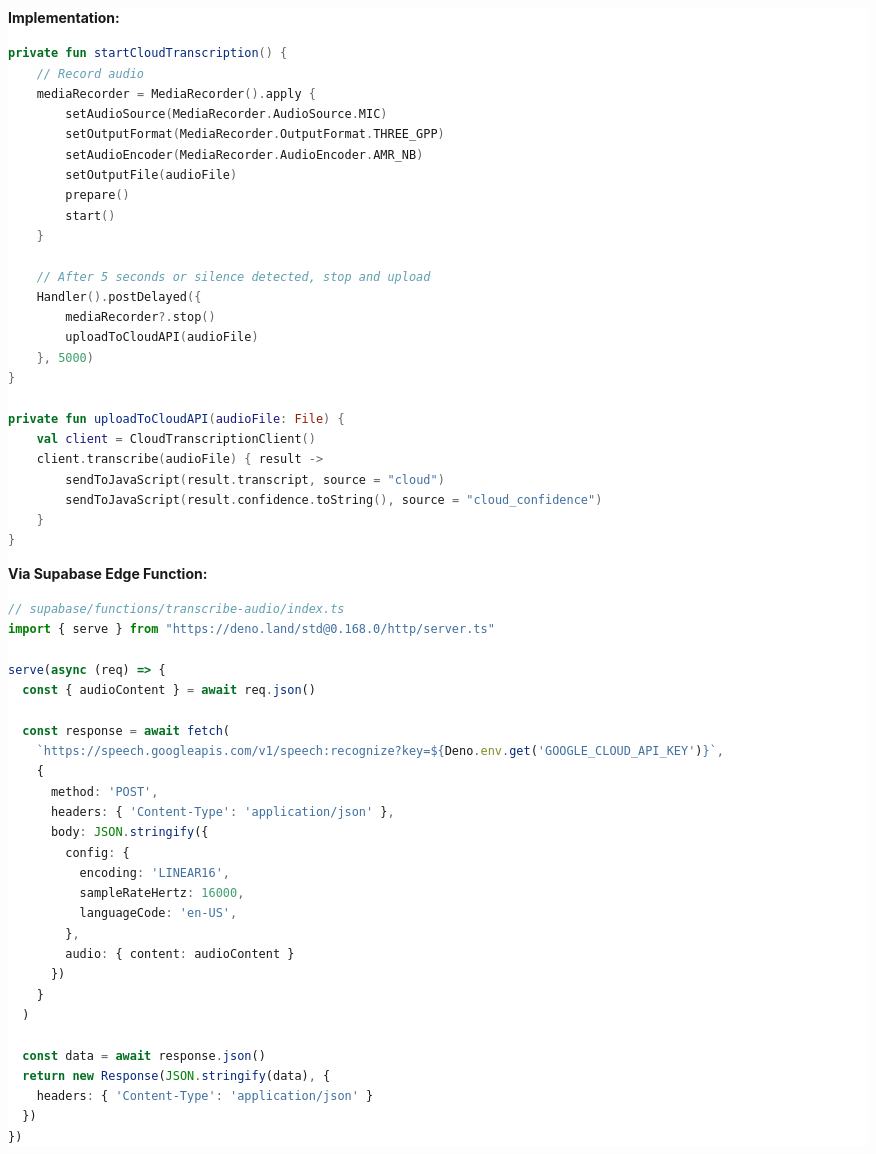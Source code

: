 **Implementation:**
```kotlin
private fun startCloudTranscription() {
    // Record audio
    mediaRecorder = MediaRecorder().apply {
        setAudioSource(MediaRecorder.AudioSource.MIC)
        setOutputFormat(MediaRecorder.OutputFormat.THREE_GPP)
        setAudioEncoder(MediaRecorder.AudioEncoder.AMR_NB)
        setOutputFile(audioFile)
        prepare()
        start()
    }
    
    // After 5 seconds or silence detected, stop and upload
    Handler().postDelayed({
        mediaRecorder?.stop()
        uploadToCloudAPI(audioFile)
    }, 5000)
}

private fun uploadToCloudAPI(audioFile: File) {
    val client = CloudTranscriptionClient()
    client.transcribe(audioFile) { result ->
        sendToJavaScript(result.transcript, source = "cloud")
        sendToJavaScript(result.confidence.toString(), source = "cloud_confidence")
    }
}
```

**Via Supabase Edge Function:**
```typescript
// supabase/functions/transcribe-audio/index.ts
import { serve } from "https://deno.land/std@0.168.0/http/server.ts"

serve(async (req) => {
  const { audioContent } = await req.json()
  
  const response = await fetch(
    `https://speech.googleapis.com/v1/speech:recognize?key=${Deno.env.get('GOOGLE_CLOUD_API_KEY')}`,
    {
      method: 'POST',
      headers: { 'Content-Type': 'application/json' },
      body: JSON.stringify({
        config: {
          encoding: 'LINEAR16',
          sampleRateHertz: 16000,
          languageCode: 'en-US',
        },
        audio: { content: audioContent }
      })
    }
  )
  
  const data = await response.json()
  return new Response(JSON.stringify(data), { 
    headers: { 'Content-Type': 'application/json' } 
  })
})
```
